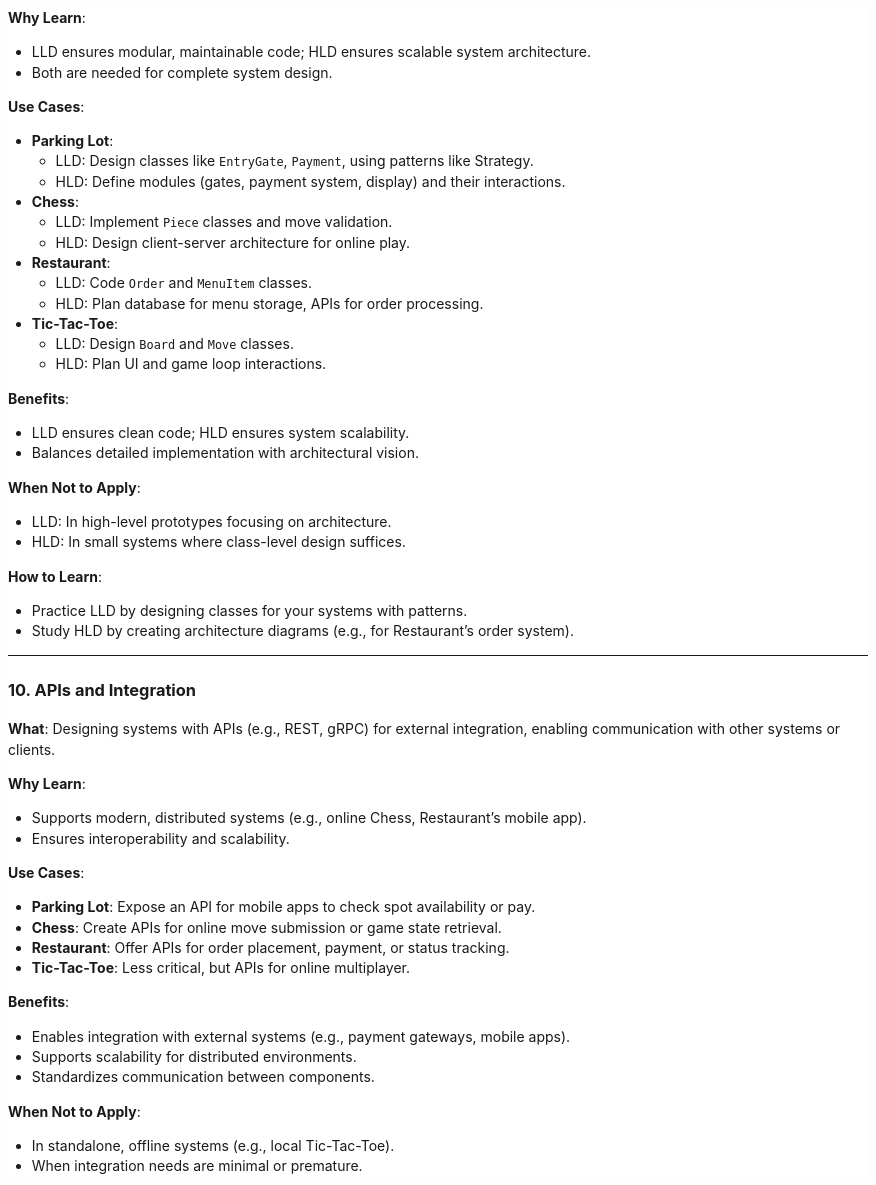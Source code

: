 **Why Learn**:
- LLD ensures modular, maintainable code; HLD ensures scalable system architecture.
- Both are needed for complete system design.

**Use Cases**:
- **Parking Lot**:
  - LLD: Design classes like `EntryGate`, `Payment`, using patterns like Strategy.
  - HLD: Define modules (gates, payment system, display) and their interactions.
- **Chess**:
  - LLD: Implement `Piece` classes and move validation.
  - HLD: Design client-server architecture for online play.
- **Restaurant**:
  - LLD: Code `Order` and `MenuItem` classes.
  - HLD: Plan database for menu storage, APIs for order processing.
- **Tic-Tac-Toe**:
  - LLD: Design `Board` and `Move` classes.
  - HLD: Plan UI and game loop interactions.

**Benefits**:
- LLD ensures clean code; HLD ensures system scalability.
- Balances detailed implementation with architectural vision.

**When Not to Apply**:
- LLD: In high-level prototypes focusing on architecture.
- HLD: In small systems where class-level design suffices.

**How to Learn**:
- Practice LLD by designing classes for your systems with patterns.
- Study HLD by creating architecture diagrams (e.g., for Restaurant’s order system).

---

### 10. APIs and Integration
**What**: Designing systems with APIs (e.g., REST, gRPC) for external integration, enabling communication with other systems or clients.

**Why Learn**:
- Supports modern, distributed systems (e.g., online Chess, Restaurant’s mobile app).
- Ensures interoperability and scalability.

**Use Cases**:
- **Parking Lot**: Expose an API for mobile apps to check spot availability or pay.
- **Chess**: Create APIs for online move submission or game state retrieval.
- **Restaurant**: Offer APIs for order placement, payment, or status tracking.
- **Tic-Tac-Toe**: Less critical, but APIs for online multiplayer.

**Benefits**:
- Enables integration with external systems (e.g., payment gateways, mobile apps).
- Supports scalability for distributed environments.
- Standardizes communication between components.

**When Not to Apply**:
- In standalone, offline systems (e.g., local Tic-Tac-Toe).
- When integration needs are minimal or premature.
